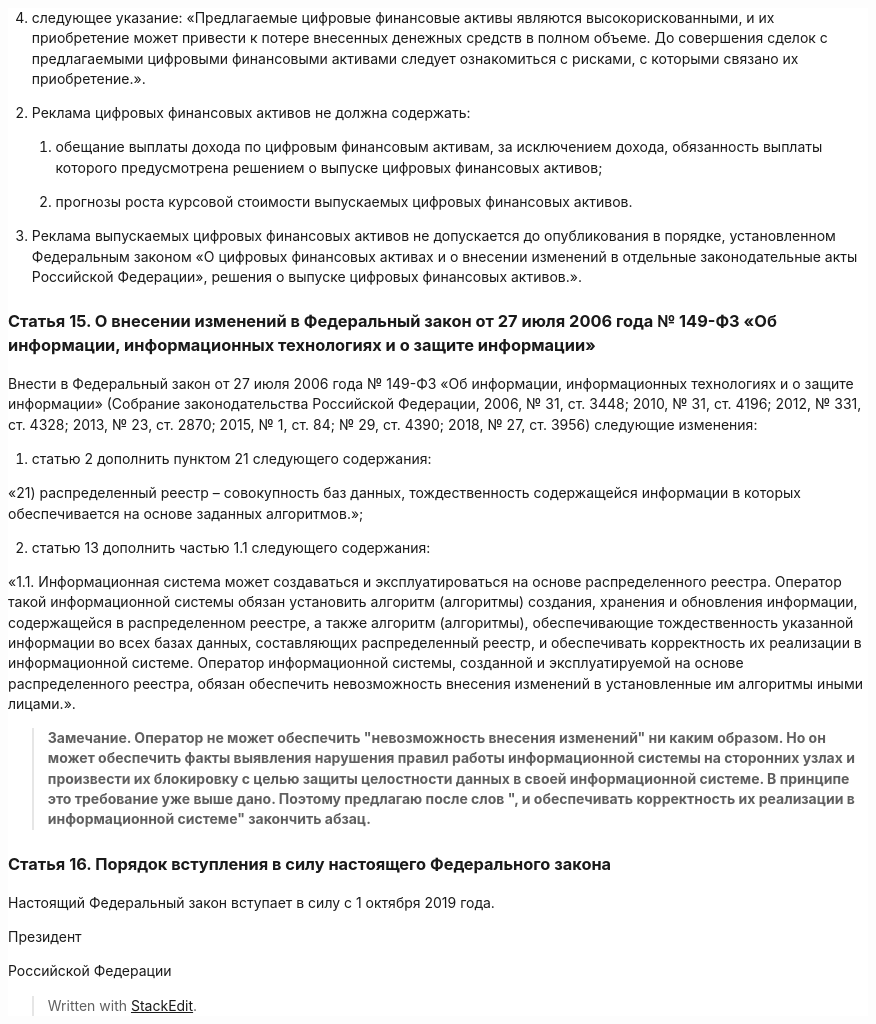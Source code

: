    4) следующее указание: «Предлагаемые цифровые финансовые активы являются высокорискованными, и их приобретение может привести к потере внесенных денежных средств в полном объеме. До совершения сделок с предлагаемыми цифровыми финансовыми активами следует ознакомиться с рисками, с которыми связано их приобретение.».

2. Реклама цифровых финансовых активов не должна содержать:

   1) обещание выплаты дохода по цифровым финансовым активам, за исключением дохода, обязанность выплаты которого предусмотрена решением о выпуске цифровых финансовых активов;

   2) прогнозы роста курсовой стоимости выпускаемых цифровых финансовых активов.

3. Реклама выпускаемых цифровых финансовых активов не допускается до опубликования в порядке, установленном Федеральным законом «О цифровых финансовых активах и о внесении изменений в отдельные законодательные акты Российской Федерации», решения о выпуске цифровых финансовых активов.».

### Статья 15. О внесении изменений в Федеральный закон от 27 июля 2006 года № 149-ФЗ «Об информации, информационных  технологиях и о защите информации»

Внести в Федеральный закон от 27 июля 2006 года № 149-ФЗ «Об информации, информационных технологиях и о защите информации» (Собрание законодательства Российской Федерации, 2006, № 31, ст. 3448; 2010, № 31, ст. 4196; 2012, № 331, ст. 4328; 2013, № 23, ст. 2870; 2015, № 1, ст. 84; № 29, ст. 4390; 2018, № 27, ст. 3956) следующие изменения:

   1) статью 2 дополнить пунктом 21 следующего содержания:

«21) распределенный реестр – совокупность баз данных, тождественность содержащейся информации в которых обеспечивается на основе заданных алгоритмов.»;

   2) статью 13 дополнить частью 1.1 следующего содержания:

«1.1. Информационная система может создаваться и эксплуатироваться на основе распределенного реестра. Оператор такой информационной системы обязан установить алгоритм (алгоритмы) создания, хранения и обновления информации, содержащейся в распределенном реестре, а также алгоритм (алгоритмы), обеспечивающие тождественность указанной информации во всех базах данных, составляющих распределенный реестр, и обеспечивать корректность их реализации в информационной системе. Оператор информационной системы, созданной и эксплуатируемой на основе распределенного реестра, обязан обеспечить невозможность внесения изменений в установленные им алгоритмы иными лицами.».

> **Замечание. Оператор не может обеспечить "невозможность внесения изменений" ни каким образом. Но он может обеспечить факты выявления нарушения правил работы информационной системы на сторонних узлах и произвести их блокировку с целью защиты целостности данных в своей информационной системе. В принципе это требование уже выше дано. Поэтому предлагаю после слов ", и обеспечивать корректность их реализации в информационной системе" закончить абзац.**

### Статья 16. Порядок вступления в силу настоящего Федерального закона

Настоящий Федеральный закон вступает в силу с 1 октября 2019 года.

Президент

Российской Федерации


> Written with [StackEdit](https://stackedit.io/).